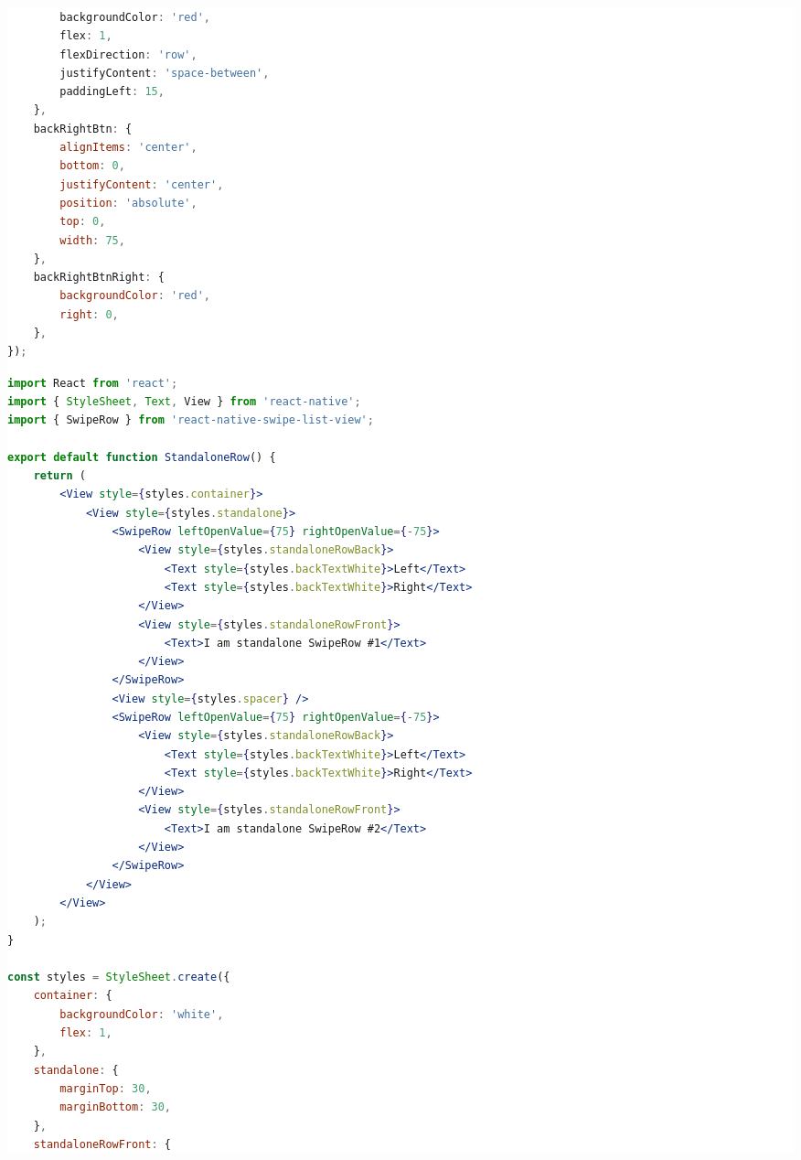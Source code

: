 ```jsx
        backgroundColor: 'red',
        flex: 1,
        flexDirection: 'row',
        justifyContent: 'space-between',
        paddingLeft: 15,
    },
    backRightBtn: {
        alignItems: 'center',
        bottom: 0,
        justifyContent: 'center',
        position: 'absolute',
        top: 0,
        width: 75,
    },
    backRightBtnRight: {
        backgroundColor: 'red',
        right: 0,
    },
});
```

```jsx
import React from 'react';
import { StyleSheet, Text, View } from 'react-native';
import { SwipeRow } from 'react-native-swipe-list-view';

export default function StandaloneRow() {
    return (
        <View style={styles.container}>
            <View style={styles.standalone}>
                <SwipeRow leftOpenValue={75} rightOpenValue={-75}>
                    <View style={styles.standaloneRowBack}>
                        <Text style={styles.backTextWhite}>Left</Text>
                        <Text style={styles.backTextWhite}>Right</Text>
                    </View>
                    <View style={styles.standaloneRowFront}>
                        <Text>I am standalone SwipeRow #1</Text>
                    </View>
                </SwipeRow>
                <View style={styles.spacer} />
                <SwipeRow leftOpenValue={75} rightOpenValue={-75}>
                    <View style={styles.standaloneRowBack}>
                        <Text style={styles.backTextWhite}>Left</Text>
                        <Text style={styles.backTextWhite}>Right</Text>
                    </View>
                    <View style={styles.standaloneRowFront}>
                        <Text>I am standalone SwipeRow #2</Text>
                    </View>
                </SwipeRow>
            </View>
        </View>
    );
}

const styles = StyleSheet.create({
    container: {
        backgroundColor: 'white',
        flex: 1,
    },
    standalone: {
        marginTop: 30,
        marginBottom: 30,
    },
    standaloneRowFront: {
```